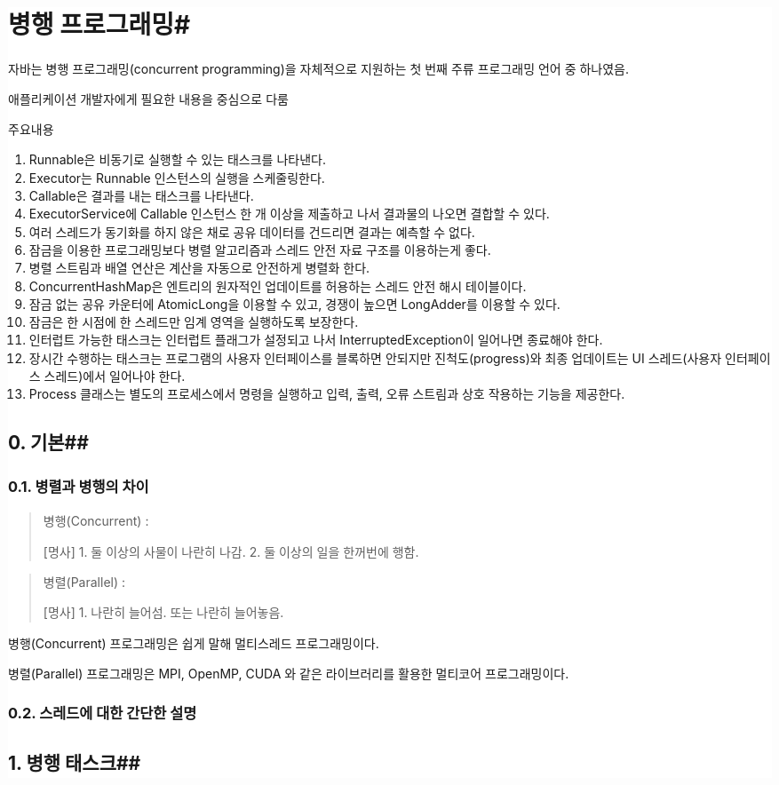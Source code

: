 # 병행 프로그래밍#

자바는 병행 프로그래밍(concurrent programming)을 자체적으로 지원하는 첫 번째 주류 프로그래밍 언어 중 하나였음.

애플리케이션 개발자에게 필요한 내용을 중심으로 다룸



주요내용



1. Runnable은 비동기로 실행할 수 있는 태스크를 나타낸다.
2. Executor는 Runnable 인스턴스의 실행을 스케줄링한다.
3. Callable은 결과를 내는 태스크를 나타낸다.
4. ExecutorService에 Callable 인스턴스 한 개 이상을 제출하고 나서 결과물의 나오면 결합할 수 있다.
5. 여러 스레드가 동기화를 하지 않은 채로 공유 데이터를 건드리면 결과는 예측할 수 없다.
6. 잠금을 이용한 프로그래밍보다 병렬 알고리즘과 스레드 안전 자료 구조를 이용하는게 좋다.
7. 병렬 스트림과 배열 연산은 계산을 자동으로 안전하게 병렬화 한다.
8. ConcurrentHashMap은 엔트리의 원자적인 업데이트를 허용하는 스레드 안전 해시 테이블이다.
9. 잠금 없는 공유 카운터에 AtomicLong을 이용할 수 있고, 경쟁이 높으면 LongAdder를 이용할 수 있다.
10. 잠금은 한 시점에 한 스레드만 임계 영역을 실행하도록 보장한다.
11. 인터럽트 가능한 태스크는 인터럽트 플래그가 설정되고 나서 InterruptedException이 일어나면 종료해야 한다.
12. 장시간 수행하는 태스크는 프로그램의 사용자 인터페이스를 블록하면 안되지만 진척도(progress)와 최종 업데이트는 UI 스레드(사용자 인터페이스 스레드)에서 일어나야 한다.
13. Process 클래스는 별도의 프로세스에서 명령을 실행하고 입력, 출력, 오류 스트림과 상호 작용하는 기능을 제공한다.



## 0. 기본##

### 0.1. 병렬과 병행의 차이

> 병행(Concurrent) : 
>
> [명사] 1. 둘 이상의 사물이 나란히 나감. 2. 둘 이상의 일을 한꺼번에 행함.



>  병렬(Parallel) :
>
>  [명사] 1.  나란히 늘어섬. 또는 나란히 늘어놓음.



병행(Concurrent) 프로그래밍은 쉽게 말해 멀티스레드 프로그래밍이다.

병렬(Parallel) 프로그래밍은 MPI, OpenMP, CUDA 와 같은 라이브러리를 활용한 멀티코어 프로그래밍이다.



### 0.2. 스레드에 대한 간단한 설명




## 1. 병행 태스크##
